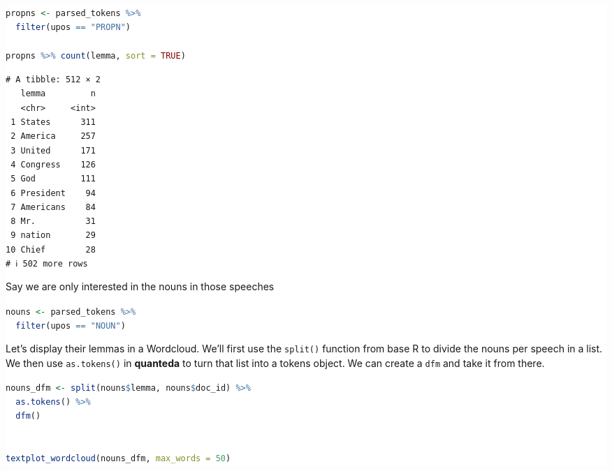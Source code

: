 ``` r
propns <- parsed_tokens %>%
  filter(upos == "PROPN")

propns %>% count(lemma, sort = TRUE)
```

    # A tibble: 512 × 2
       lemma         n
       <chr>     <int>
     1 States      311
     2 America     257
     3 United      171
     4 Congress    126
     5 God         111
     6 President    94
     7 Americans    84
     8 Mr.          31
     9 nation       29
    10 Chief        28
    # ℹ 502 more rows

Say we are only interested in the nouns in those speeches

``` r
nouns <- parsed_tokens %>%
  filter(upos == "NOUN")
```

Let’s display their lemmas in a Wordcloud. We’ll first use the `split()`
function from base R to divide the nouns per speech in a list. We then
use `as.tokens()` in **quanteda** to turn that list into a tokens
object. We can create a `dfm` and take it from there.

``` r
nouns_dfm <- split(nouns$lemma, nouns$doc_id) %>% 
  as.tokens() %>% 
  dfm() 


textplot_wordcloud(nouns_dfm, max_words = 50)
```
